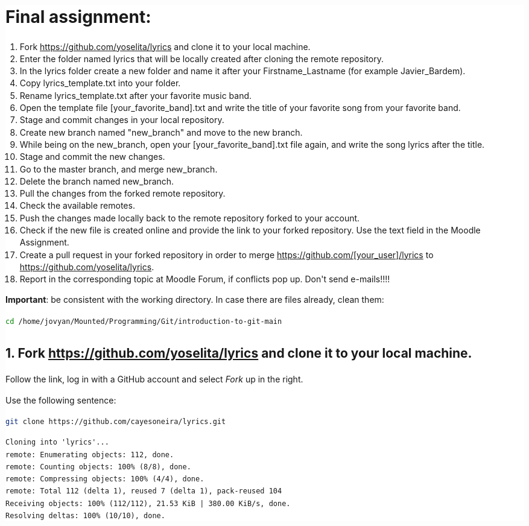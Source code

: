 # Final assignment:
1. Fork https://github.com/yoselita/lyrics and clone it to your local machine.
2. Enter the folder named lyrics that will be locally created after cloning the remote repository.
3. In the lyrics folder create a new folder and name it after your Firstname_Lastname (for example Javier_Bardem).
4. Copy lyrics_template.txt into your folder.
5. Rename lyrics_template.txt after your favorite music band.
6. Open the template file [your_favorite_band].txt and write the title of your favorite song from your favorite band.
7. Stage and commit changes in your local repository.
8. Create new branch named "new_branch" and move to the new branch.
9. While being on the new_branch, open your [your_favorite_band].txt file again, and write the song lyrics after the title.
10. Stage and commit the new changes.
11. Go to the master branch, and merge  new_branch.
13. Delete the branch named new_branch.
14. Pull the changes from the forked remote repository.
15. Check the available remotes.
16. Push the changes made locally back to the remote repository forked to your account.
17. Check if the new file is created online and provide the link to your forked repository. Use the text field in the Moodle Assignment.
18. Create a pull request in your forked repository in order to merge https://github.com/[your_user]/lyrics to https://github.com/yoselita/lyrics.
19. Report in the corresponding topic at Moodle Forum, if conflicts pop up. Don't send e-mails!!!!

**Important**: be consistent with the working directory. In case there are files already, clean them:


```bash
cd /home/jovyan/Mounted/Programming/Git/introduction-to-git-main
```

## 1. Fork https://github.com/yoselita/lyrics and clone it to your local machine.

Follow the link, log in with a GitHub account and select *Fork* up in the right.

Use the following sentence:


```bash
git clone https://github.com/cayesoneira/lyrics.git
```

    Cloning into 'lyrics'...
    remote: Enumerating objects: 112, done.        
    remote: Counting objects: 100% (8/8), done.        
    remote: Compressing objects: 100% (4/4), done.        
    remote: Total 112 (delta 1), reused 7 (delta 1), pack-reused 104        
    Receiving objects: 100% (112/112), 21.53 KiB | 380.00 KiB/s, done.
    Resolving deltas: 100% (10/10), done.


